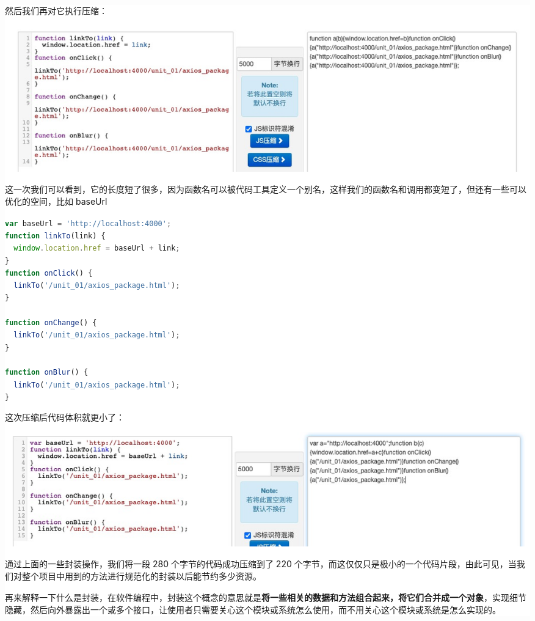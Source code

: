然后我们再对它执行压缩：

<img src="../assets/images/unit_01/ugjs_02.png">

这一次我们可以看到，它的长度短了很多，因为函数名可以被代码工具定义一个别名，这样我们的函数名和调用都变短了，但还有一些可以优化的空间，比如 baseUrl

```javascript
var baseUrl = 'http://localhost:4000';
function linkTo(link) {
  window.location.href = baseUrl + link;
}
function onClick() {
  linkTo('/unit_01/axios_package.html');
}

function onChange() {
  linkTo('/unit_01/axios_package.html');
}

function onBlur() {
  linkTo('/unit_01/axios_package.html');
}
```

这次压缩后代码体积就更小了：

<img src="../assets/images/unit_01/ugjs_03.png">

通过上面的一些封装操作，我们将一段 280 个字节的代码成功压缩到了 220 个字节，而这仅仅只是极小的一个代码片段，由此可见，当我们对整个项目中用到的方法进行规范化的封装以后能节约多少资源。

再来解释一下什么是封装，在软件编程中，封装这个概念的意思就是**将一些相关的数据和方法组合起来，将它们合并成一个对象**，实现细节隐藏，然后向外暴露出一个或多个接口，让使用者只需要关心这个模块或系统怎么使用，而不用关心这个模块或系统是怎么实现的。

